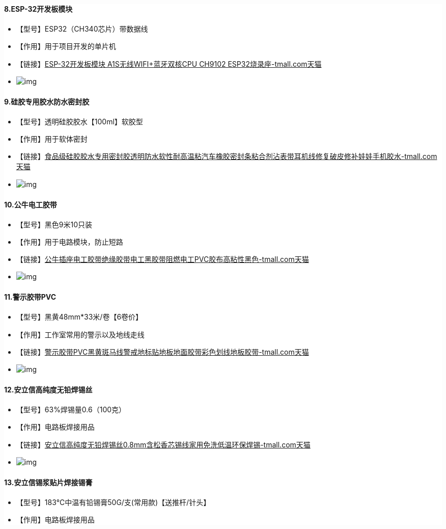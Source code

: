 #### 8.ESP-32开发板模块

- 【型号】ESP32（CH340芯片）带数据线

- 【作用】用于项目开发的单片机

- 【链接】[ESP-32开发板模块 A1S无线WIFI+蓝牙双核CPU CH9102 ESP32烧录座-tmall.com天猫](https://detail.tmall.com/item.htm?_u=62g8gqc4a318&id=670446268383&skuId=4918858693978&spm=a1z09.2.0.0.55ac2e8dW00f3n)

- ![img](https://api2.mubu.com/v3/document_image/fd9eb256-9592-42fa-a6cb-e2d79ada2d42-12666611.jpg)

#### 9.硅胶专用胶水防水密封胶

- 【型号】透明硅胶胶水【100ml】软胶型

- 【作用】用于软体密封

- 【链接】[食品级硅胶胶水专用密封胶透明防水软性耐高温粘汽车橡胶密封条粘合剂沾表带耳机线修复破皮修补娃娃手机胶水-tmall.com天猫](https://detail.tmall.com/item.htm?abbucket=4&id=660739534609&ns=1&skuId=4766624101451&spm=a21n57.1.0.0.1ad2523cLt8XT0)

- ![img](https://api2.mubu.com/v3/document_image/bcc02fcc-fe87-4658-b98b-9e32fd70ad52-12666611.jpg)

#### 10.公牛电工胶带

- 【型号】黑色9米10只装

- 【作用】用于电路模块，防止短路

- 【链接】[公牛插座电工胶带绝缘胶带电工黑胶带阻燃电工PVC胶布高粘性黑色-tmall.com天猫](https://detail.tmall.com/item.htm?_u=62g8gqc4b780&id=539889668218&spm=a1z09.2.0.0.55ac2e8dW00f3n&skuId=5302135823118)

- ![img](https://api2.mubu.com/v3/document_image/ffd9b4e2-7e63-4bae-a97d-d9639b6d6b97-12666611.jpg)

#### 11.警示胶带PVC

- 【型号】黑黄48mm*33米/卷【6卷价】

- 【作用】工作室常用的警示以及地线走线

- 【链接】[警示胶带PVC黑黄斑马线警戒地标贴地板地面胶带彩色划线地板胶带-tmall.com天猫](https://detail.tmall.com/item.htm?_u=62g8gqc4f7df&id=573739769890&spm=a1z09.2.0.0.55ac2e8dW00f3n&skuId=3746760076392)

- ![img](https://api2.mubu.com/v3/document_image/9d0af5a3-7e56-4545-87e0-943cf2926d88-12666611.jpg)

#### 12.安立信高纯度无铅焊锡丝

- 【型号】63%焊锡量0.6（100克）

- 【作用】电路板焊接用品

- 【链接】[安立信高纯度无铅焊锡丝0.8mm含松香芯锡线家用免洗低温环保焊锡-tmall.com天猫](https://detail.tmall.com/item.htm?_u=62g8gqc4cb78&id=599195503890&skuId=4177815797842&spm=a1z09.2.0.0.55ac2e8dW00f3n)

- ![img](https://api2.mubu.com/v3/document_image/d976ea24-58f8-43e9-ae04-7c130ed35aa5-12666611.jpg)

#### 13.安立信锡浆贴片焊接锡膏

- 【型号】183℃中温有铅锡膏50G/支(常用款)【送推杆/针头】

- 【作用】电路板焊接用品
